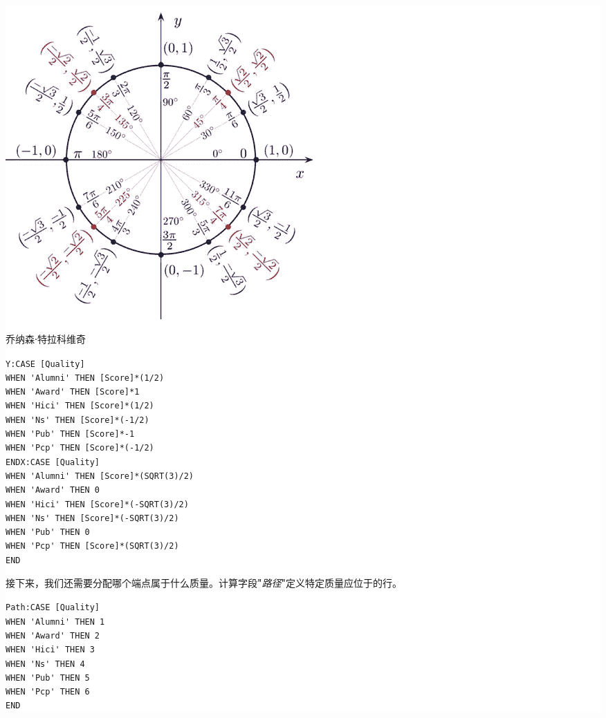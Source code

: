 ![](img/76634915cf94f591bb4736608493ba87.png)

乔纳森·特拉科维奇

```
Y:CASE [Quality]
WHEN 'Alumni' THEN [Score]*(1/2)
WHEN 'Award' THEN [Score]*1
WHEN 'Hici' THEN [Score]*(1/2)
WHEN 'Ns' THEN [Score]*(-1/2)
WHEN 'Pub' THEN [Score]*-1
WHEN 'Pcp' THEN [Score]*(-1/2)
ENDX:CASE [Quality]
WHEN 'Alumni' THEN [Score]*(SQRT(3)/2)
WHEN 'Award' THEN 0
WHEN 'Hici' THEN [Score]*(-SQRT(3)/2)
WHEN 'Ns' THEN [Score]*(-SQRT(3)/2)
WHEN 'Pub' THEN 0
WHEN 'Pcp' THEN [Score]*(SQRT(3)/2)
END
```

接下来，我们还需要分配哪个端点属于什么质量。计算字段"*路径*"定义特定质量应位于的行。

```
Path:CASE [Quality]
WHEN 'Alumni' THEN 1
WHEN 'Award' THEN 2
WHEN 'Hici' THEN 3
WHEN 'Ns' THEN 4
WHEN 'Pub' THEN 5
WHEN 'Pcp' THEN 6
END
```
